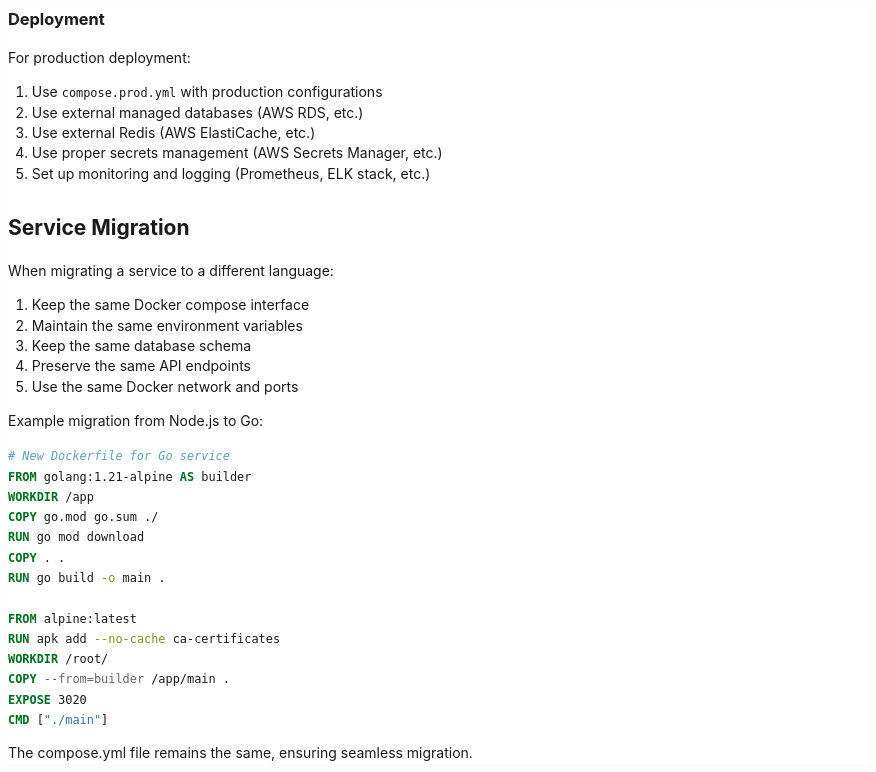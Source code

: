 ### Deployment

For production deployment:

1. Use `compose.prod.yml` with production configurations
2. Use external managed databases (AWS RDS, etc.)
3. Use external Redis (AWS ElastiCache, etc.)
4. Use proper secrets management (AWS Secrets Manager, etc.)
5. Set up monitoring and logging (Prometheus, ELK stack, etc.)

## Service Migration

When migrating a service to a different language:

1. Keep the same Docker compose interface
2. Maintain the same environment variables
3. Keep the same database schema
4. Preserve the same API endpoints
5. Use the same Docker network and ports

Example migration from Node.js to Go:

```dockerfile
# New Dockerfile for Go service
FROM golang:1.21-alpine AS builder
WORKDIR /app
COPY go.mod go.sum ./
RUN go mod download
COPY . .
RUN go build -o main .

FROM alpine:latest
RUN apk add --no-cache ca-certificates
WORKDIR /root/
COPY --from=builder /app/main .
EXPOSE 3020
CMD ["./main"]
```

The compose.yml file remains the same, ensuring seamless migration.
